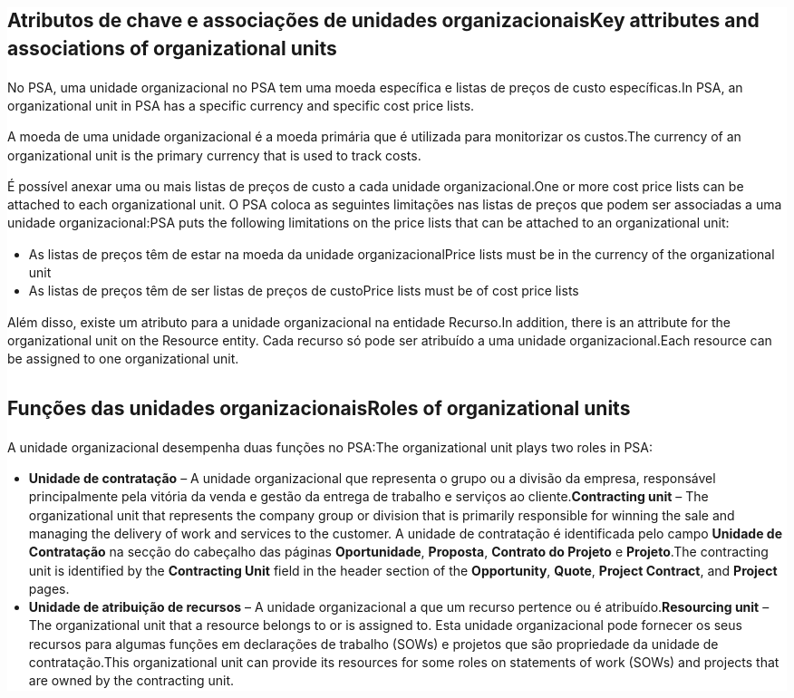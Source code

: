 ## <a name="key-attributes-and-associations-of-organizational-units"></a><span data-ttu-id="a34f2-107">Atributos de chave e associações de unidades organizacionais</span><span class="sxs-lookup"><span data-stu-id="a34f2-107">Key attributes and associations of organizational units</span></span>

<span data-ttu-id="a34f2-108">No PSA, uma unidade organizacional no PSA tem uma moeda específica e listas de preços de custo específicas.</span><span class="sxs-lookup"><span data-stu-id="a34f2-108">In PSA, an organizational unit in PSA has a specific currency and specific cost price lists.</span></span>

<span data-ttu-id="a34f2-109">A moeda de uma unidade organizacional é a moeda primária que é utilizada para monitorizar os custos.</span><span class="sxs-lookup"><span data-stu-id="a34f2-109">The currency of an organizational unit is the primary currency that is used to track costs.</span></span>

<span data-ttu-id="a34f2-110">É possível anexar uma ou mais listas de preços de custo a cada unidade organizacional.</span><span class="sxs-lookup"><span data-stu-id="a34f2-110">One or more cost price lists can be attached to each organizational unit.</span></span> <span data-ttu-id="a34f2-111">O PSA coloca as seguintes limitações nas listas de preços que podem ser associadas a uma unidade organizacional:</span><span class="sxs-lookup"><span data-stu-id="a34f2-111">PSA puts the following limitations on the price lists that can be attached to an organizational unit:</span></span>

- <span data-ttu-id="a34f2-112">As listas de preços têm de estar na moeda da unidade organizacional</span><span class="sxs-lookup"><span data-stu-id="a34f2-112">Price lists must be in the currency of the organizational unit</span></span>
- <span data-ttu-id="a34f2-113">As listas de preços têm de ser listas de preços de custo</span><span class="sxs-lookup"><span data-stu-id="a34f2-113">Price lists must be of cost price lists</span></span>

<span data-ttu-id="a34f2-114">Além disso, existe um atributo para a unidade organizacional na entidade Recurso.</span><span class="sxs-lookup"><span data-stu-id="a34f2-114">In addition, there is an attribute for the organizational unit on the Resource entity.</span></span> <span data-ttu-id="a34f2-115">Cada recurso só pode ser atribuído a uma unidade organizacional.</span><span class="sxs-lookup"><span data-stu-id="a34f2-115">Each resource can be assigned to one organizational unit.</span></span>

## <a name="roles-of-organizational-units"></a><span data-ttu-id="a34f2-116">Funções das unidades organizacionais</span><span class="sxs-lookup"><span data-stu-id="a34f2-116">Roles of organizational units</span></span>

<span data-ttu-id="a34f2-117">A unidade organizacional desempenha duas funções no PSA:</span><span class="sxs-lookup"><span data-stu-id="a34f2-117">The organizational unit plays two roles in PSA:</span></span>

- <span data-ttu-id="a34f2-118">**Unidade de contratação** – A unidade organizacional que representa o grupo ou a divisão da empresa, responsável principalmente pela vitória da venda e gestão da entrega de trabalho e serviços ao cliente.</span><span class="sxs-lookup"><span data-stu-id="a34f2-118">**Contracting unit** – The organizational unit that represents the company group or division that is primarily responsible for winning the sale and managing the delivery of work and services to the customer.</span></span> <span data-ttu-id="a34f2-119">A unidade de contratação é identificada pelo campo **Unidade de Contratação** na secção do cabeçalho das páginas **Oportunidade**, **Proposta**, **Contrato do Projeto** e **Projeto**.</span><span class="sxs-lookup"><span data-stu-id="a34f2-119">The contracting unit is identified by the **Contracting Unit** field in the header section of the **Opportunity**, **Quote**, **Project Contract**, and **Project** pages.</span></span>
- <span data-ttu-id="a34f2-120">**Unidade de atribuição de recursos** – A unidade organizacional a que um recurso pertence ou é atribuído.</span><span class="sxs-lookup"><span data-stu-id="a34f2-120">**Resourcing unit** – The organizational unit that a resource belongs to or is assigned to.</span></span> <span data-ttu-id="a34f2-121">Esta unidade organizacional pode fornecer os seus recursos para algumas funções em declarações de trabalho (SOWs) e projetos que são propriedade da unidade de contratação.</span><span class="sxs-lookup"><span data-stu-id="a34f2-121">This organizational unit can provide its resources for some roles on statements of work (SOWs) and projects that are owned by the contracting unit.</span></span>
